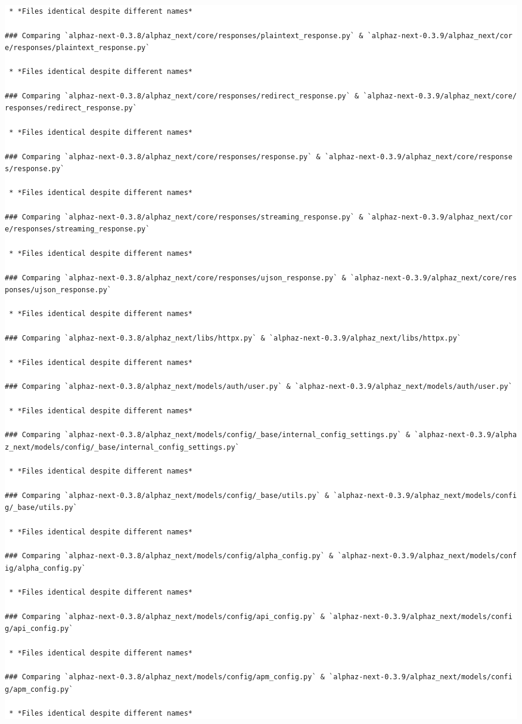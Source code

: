 ```
 * *Files identical despite different names*

### Comparing `alphaz-next-0.3.8/alphaz_next/core/responses/plaintext_response.py` & `alphaz-next-0.3.9/alphaz_next/core/responses/plaintext_response.py`

 * *Files identical despite different names*

### Comparing `alphaz-next-0.3.8/alphaz_next/core/responses/redirect_response.py` & `alphaz-next-0.3.9/alphaz_next/core/responses/redirect_response.py`

 * *Files identical despite different names*

### Comparing `alphaz-next-0.3.8/alphaz_next/core/responses/response.py` & `alphaz-next-0.3.9/alphaz_next/core/responses/response.py`

 * *Files identical despite different names*

### Comparing `alphaz-next-0.3.8/alphaz_next/core/responses/streaming_response.py` & `alphaz-next-0.3.9/alphaz_next/core/responses/streaming_response.py`

 * *Files identical despite different names*

### Comparing `alphaz-next-0.3.8/alphaz_next/core/responses/ujson_response.py` & `alphaz-next-0.3.9/alphaz_next/core/responses/ujson_response.py`

 * *Files identical despite different names*

### Comparing `alphaz-next-0.3.8/alphaz_next/libs/httpx.py` & `alphaz-next-0.3.9/alphaz_next/libs/httpx.py`

 * *Files identical despite different names*

### Comparing `alphaz-next-0.3.8/alphaz_next/models/auth/user.py` & `alphaz-next-0.3.9/alphaz_next/models/auth/user.py`

 * *Files identical despite different names*

### Comparing `alphaz-next-0.3.8/alphaz_next/models/config/_base/internal_config_settings.py` & `alphaz-next-0.3.9/alphaz_next/models/config/_base/internal_config_settings.py`

 * *Files identical despite different names*

### Comparing `alphaz-next-0.3.8/alphaz_next/models/config/_base/utils.py` & `alphaz-next-0.3.9/alphaz_next/models/config/_base/utils.py`

 * *Files identical despite different names*

### Comparing `alphaz-next-0.3.8/alphaz_next/models/config/alpha_config.py` & `alphaz-next-0.3.9/alphaz_next/models/config/alpha_config.py`

 * *Files identical despite different names*

### Comparing `alphaz-next-0.3.8/alphaz_next/models/config/api_config.py` & `alphaz-next-0.3.9/alphaz_next/models/config/api_config.py`

 * *Files identical despite different names*

### Comparing `alphaz-next-0.3.8/alphaz_next/models/config/apm_config.py` & `alphaz-next-0.3.9/alphaz_next/models/config/apm_config.py`

 * *Files identical despite different names*

```